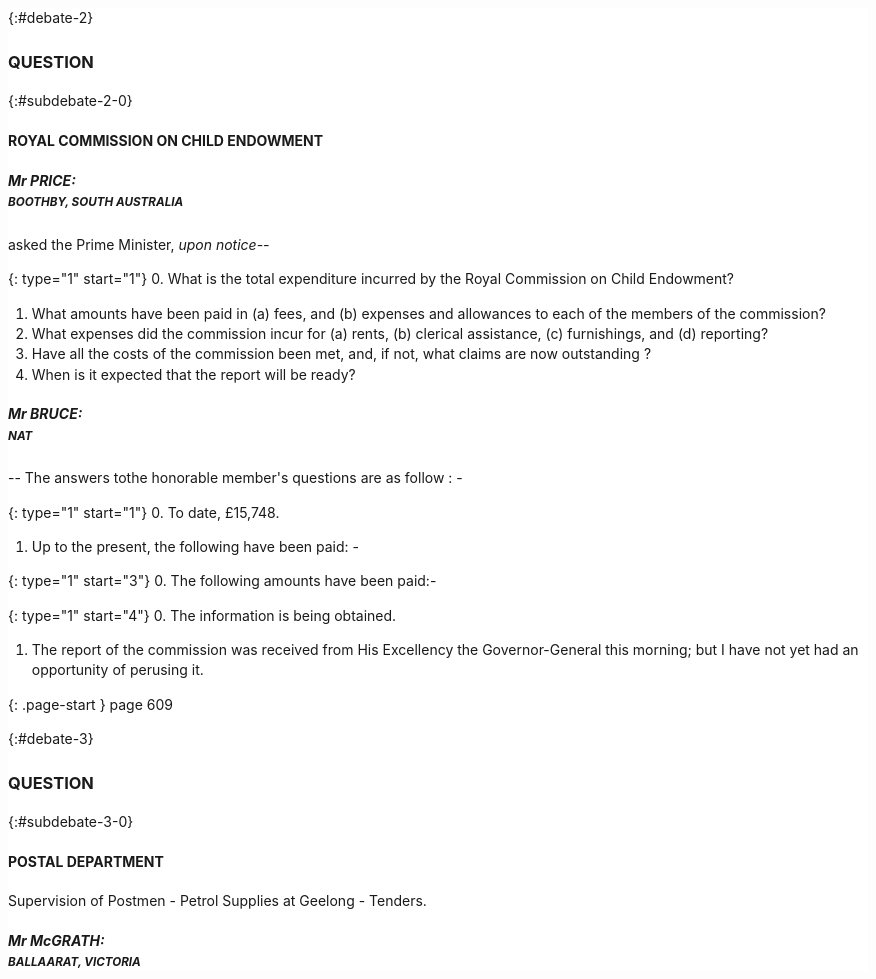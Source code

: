 {:#debate-2}
### QUESTION

{:#subdebate-2-0}
#### ROYAL COMMISSION ON CHILD ENDOWMENT

##### Mr PRICE:<br><small class="text-muted">BOOTHBY, SOUTH AUSTRALIA</small>

asked the Prime Minister,  *upon notice--* 

{: type="1" start="1"}
0. What is the total expenditure incurred by the Royal Commission on Child Endowment? 
1. What amounts have been paid in  (a)  fees, and (b) expenses and allowances to each of the members of the commission? 
2. What expenses did the commission incur for  (a)  rents, (b) clerical assistance, (c) furnishings, and (d) reporting? 
3. Have all the costs of the commission been met, and, if not, what claims are now outstanding ? 
4. When is it expected that the report will be ready? 

##### Mr BRUCE:<br><small class="text-muted">NAT</small>

-- The answers tothe honorable member's questions are as follow :  - 

{: type="1" start="1"}
0. To date, £15,748. 
1. Up to the present, the following have been paid: - 


<graphic href="120331192902281_1_0.jpg"></graphic>


{: type="1" start="3"}
0. The following amounts have been paid:- 


<graphic href="120331192902281_1_1.jpg"></graphic>


{: type="1" start="4"}
0. The information is being obtained. 
1. The report of the commission was received from His Excellency the Governor-General this morning; but I have not yet had an opportunity of perusing it. 

{: .page-start }
page 609

{:#debate-3}
### QUESTION

{:#subdebate-3-0}
#### POSTAL DEPARTMENT

Supervision of Postmen - Petrol Supplies at Geelong - Tenders. 

##### Mr McGRATH:<br><small class="text-muted">BALLAARAT, VICTORIA</small>
